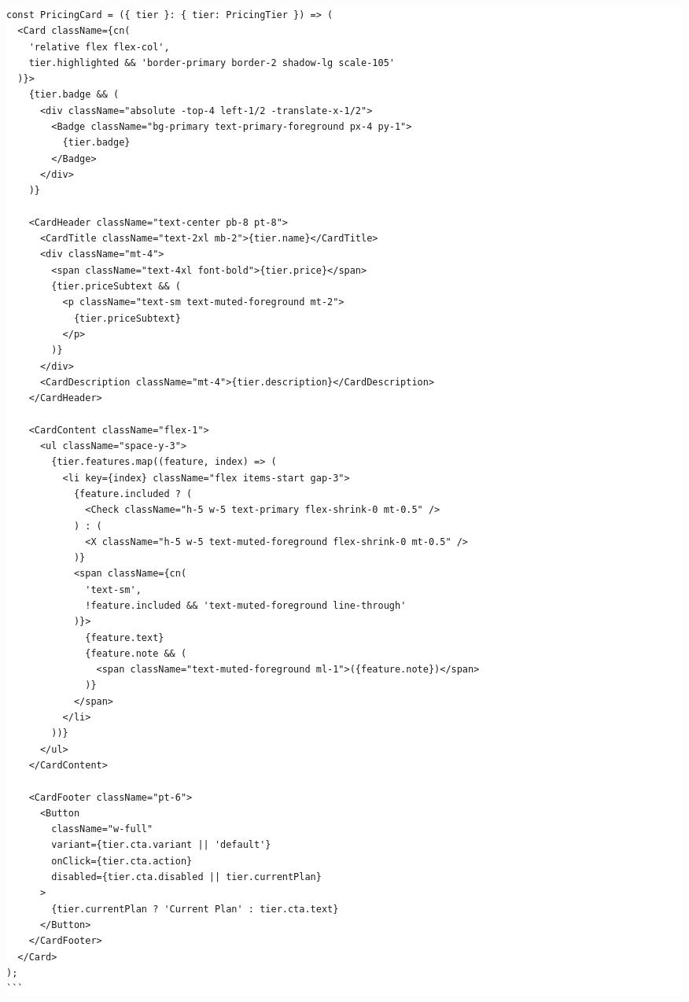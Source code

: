     const PricingCard = ({ tier }: { tier: PricingTier }) => (
      <Card className={cn(
        'relative flex flex-col',
        tier.highlighted && 'border-primary border-2 shadow-lg scale-105'
      )}>
        {tier.badge && (
          <div className="absolute -top-4 left-1/2 -translate-x-1/2">
            <Badge className="bg-primary text-primary-foreground px-4 py-1">
              {tier.badge}
            </Badge>
          </div>
        )}

        <CardHeader className="text-center pb-8 pt-8">
          <CardTitle className="text-2xl mb-2">{tier.name}</CardTitle>
          <div className="mt-4">
            <span className="text-4xl font-bold">{tier.price}</span>
            {tier.priceSubtext && (
              <p className="text-sm text-muted-foreground mt-2">
                {tier.priceSubtext}
              </p>
            )}
          </div>
          <CardDescription className="mt-4">{tier.description}</CardDescription>
        </CardHeader>

        <CardContent className="flex-1">
          <ul className="space-y-3">
            {tier.features.map((feature, index) => (
              <li key={index} className="flex items-start gap-3">
                {feature.included ? (
                  <Check className="h-5 w-5 text-primary flex-shrink-0 mt-0.5" />
                ) : (
                  <X className="h-5 w-5 text-muted-foreground flex-shrink-0 mt-0.5" />
                )}
                <span className={cn(
                  'text-sm',
                  !feature.included && 'text-muted-foreground line-through'
                )}>
                  {feature.text}
                  {feature.note && (
                    <span className="text-muted-foreground ml-1">({feature.note})</span>
                  )}
                </span>
              </li>
            ))}
          </ul>
        </CardContent>

        <CardFooter className="pt-6">
          <Button
            className="w-full"
            variant={tier.cta.variant || 'default'}
            onClick={tier.cta.action}
            disabled={tier.cta.disabled || tier.currentPlan}
          >
            {tier.currentPlan ? 'Current Plan' : tier.cta.text}
          </Button>
        </CardFooter>
      </Card>
    );
    ```
